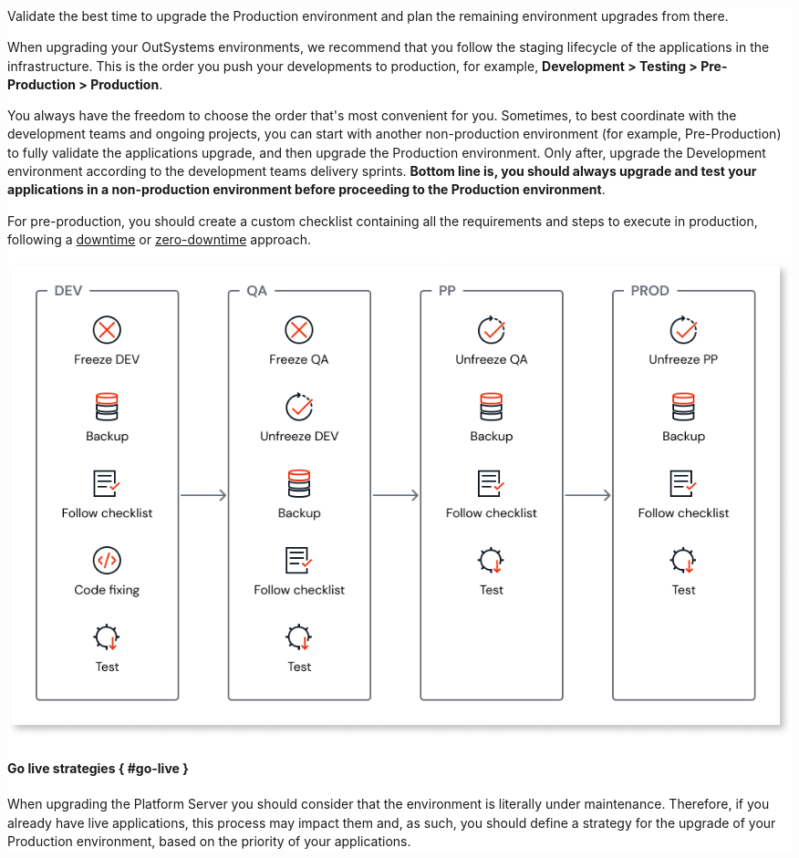 Validate the best time to upgrade the Production environment and plan the remaining environment upgrades from there.

When upgrading your OutSystems environments, we recommend that you follow the staging lifecycle of the applications in the infrastructure. This is the order you push your developments to production, for example, **Development > Testing > Pre-Production > Production**.

<div class="info" markdown="1">

You always have the freedom to choose the order that's most convenient for you. Sometimes, to best coordinate with the development teams and ongoing projects, you can start with another non-production environment (for example, Pre-Production) to fully validate the applications upgrade, and then upgrade the Production environment. Only after, upgrade the Development environment according to the development teams delivery sprints. **Bottom line is, you should always upgrade and test your applications in a non-production environment before proceeding to the Production environment**.

</div>

For pre-production, you should create a custom checklist containing all the requirements and steps to execute in production, following a [downtime](#downtime) or [zero-downtime](#zero-downtime) approach.

![Flowchart illustrating the recommended order of upgrading environments following the staging lifecycle](images/infra-staging-lifecycle-diag.png "Infrastructure Staging Lifecycle")

#### Go live strategies { #go-live }

When upgrading the Platform Server you should consider that the environment is literally under maintenance. Therefore, if you already have live applications, this process may impact them and, as such, you should define a strategy for the upgrade of your Production environment, based on the priority of your applications.
